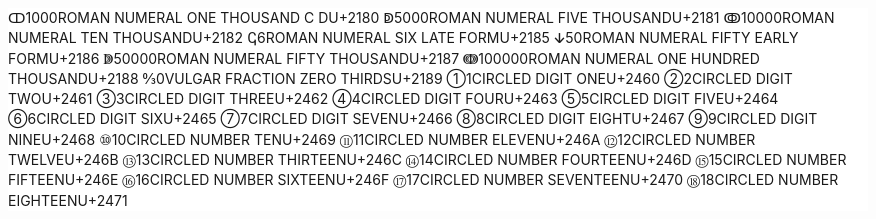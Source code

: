 <tr><td><span class="c">ↀ</span></td><td>1000</td><td>ROMAN NUMERAL ONE THOUSAND C D</td><td>U+2180</td></tr>

<tr><td><span class="c">ↁ</span></td><td>5000</td><td>ROMAN NUMERAL FIVE THOUSAND</td><td>U+2181</td></tr>

<tr><td><span class="c">ↂ</span></td><td>10000</td><td>ROMAN NUMERAL TEN THOUSAND</td><td>U+2182</td></tr>

<tr><td><span class="c">ↅ</span></td><td>6</td><td>ROMAN NUMERAL SIX LATE FORM</td><td>U+2185</td></tr>

<tr><td><span class="c">ↆ</span></td><td>50</td><td>ROMAN NUMERAL FIFTY EARLY FORM</td><td>U+2186</td></tr>

<tr><td><span class="c">ↇ</span></td><td>50000</td><td>ROMAN NUMERAL FIFTY THOUSAND</td><td>U+2187</td></tr>

<tr><td><span class="c">ↈ</span></td><td>100000</td><td>ROMAN NUMERAL ONE HUNDRED THOUSAND</td><td>U+2188</td></tr>

<tr><td><span class="c">↉</span></td><td>0</td><td>VULGAR FRACTION ZERO THIRDS</td><td>U+2189</td></tr>

<tr><td><span class="c">①</span></td><td>1</td><td>CIRCLED DIGIT ONE</td><td>U+2460</td></tr>

<tr><td><span class="c">②</span></td><td>2</td><td>CIRCLED DIGIT TWO</td><td>U+2461</td></tr>

<tr><td><span class="c">③</span></td><td>3</td><td>CIRCLED DIGIT THREE</td><td>U+2462</td></tr>

<tr><td><span class="c">④</span></td><td>4</td><td>CIRCLED DIGIT FOUR</td><td>U+2463</td></tr>

<tr><td><span class="c">⑤</span></td><td>5</td><td>CIRCLED DIGIT FIVE</td><td>U+2464</td></tr>

<tr><td><span class="c">⑥</span></td><td>6</td><td>CIRCLED DIGIT SIX</td><td>U+2465</td></tr>

<tr><td><span class="c">⑦</span></td><td>7</td><td>CIRCLED DIGIT SEVEN</td><td>U+2466</td></tr>

<tr><td><span class="c">⑧</span></td><td>8</td><td>CIRCLED DIGIT EIGHT</td><td>U+2467</td></tr>

<tr><td><span class="c">⑨</span></td><td>9</td><td>CIRCLED DIGIT NINE</td><td>U+2468</td></tr>

<tr><td><span class="c">⑩</span></td><td>10</td><td>CIRCLED NUMBER TEN</td><td>U+2469</td></tr>

<tr><td><span class="c">⑪</span></td><td>11</td><td>CIRCLED NUMBER ELEVEN</td><td>U+246A</td></tr>

<tr><td><span class="c">⑫</span></td><td>12</td><td>CIRCLED NUMBER TWELVE</td><td>U+246B</td></tr>

<tr><td><span class="c">⑬</span></td><td>13</td><td>CIRCLED NUMBER THIRTEEN</td><td>U+246C</td></tr>

<tr><td><span class="c">⑭</span></td><td>14</td><td>CIRCLED NUMBER FOURTEEN</td><td>U+246D</td></tr>

<tr><td><span class="c">⑮</span></td><td>15</td><td>CIRCLED NUMBER FIFTEEN</td><td>U+246E</td></tr>

<tr><td><span class="c">⑯</span></td><td>16</td><td>CIRCLED NUMBER SIXTEEN</td><td>U+246F</td></tr>

<tr><td><span class="c">⑰</span></td><td>17</td><td>CIRCLED NUMBER SEVENTEEN</td><td>U+2470</td></tr>

<tr><td><span class="c">⑱</span></td><td>18</td><td>CIRCLED NUMBER EIGHTEEN</td><td>U+2471</td></tr>

